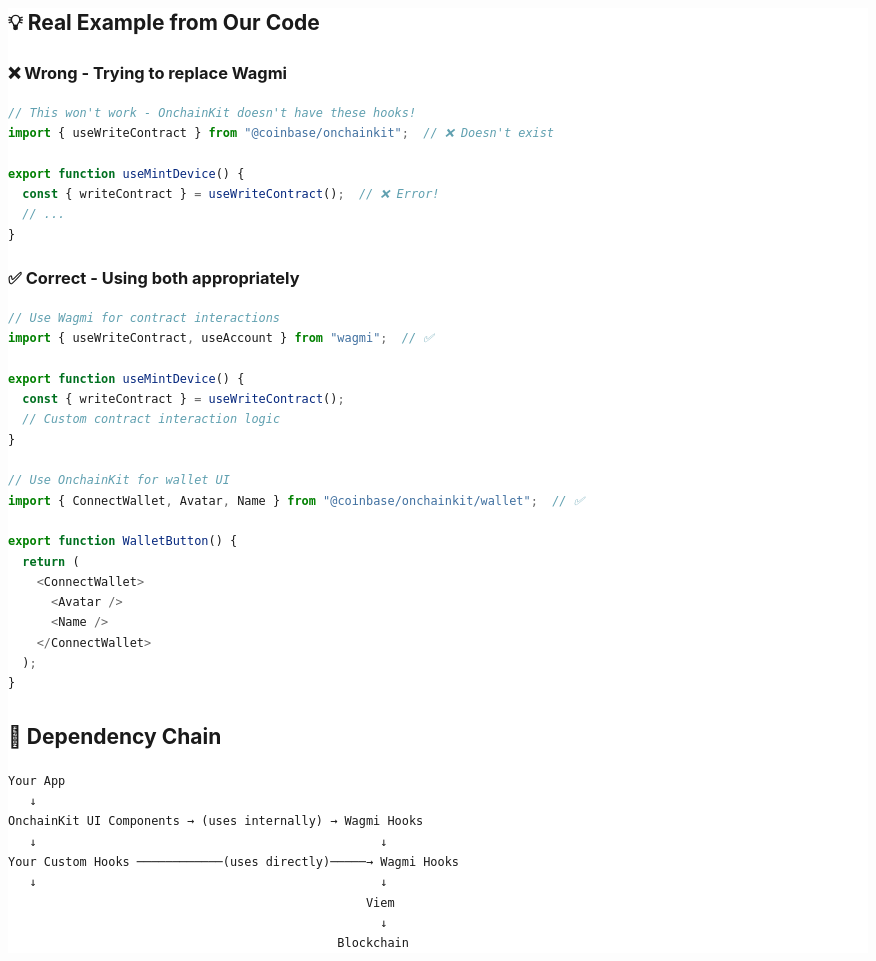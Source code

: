 
## 💡 Real Example from Our Code

### ❌ **Wrong** - Trying to replace Wagmi
```typescript
// This won't work - OnchainKit doesn't have these hooks!
import { useWriteContract } from "@coinbase/onchainkit";  // ❌ Doesn't exist

export function useMintDevice() {
  const { writeContract } = useWriteContract();  // ❌ Error!
  // ...
}
```

### ✅ **Correct** - Using both appropriately
```typescript
// Use Wagmi for contract interactions
import { useWriteContract, useAccount } from "wagmi";  // ✅

export function useMintDevice() {
  const { writeContract } = useWriteContract();
  // Custom contract interaction logic
}

// Use OnchainKit for wallet UI
import { ConnectWallet, Avatar, Name } from "@coinbase/onchainkit/wallet";  // ✅

export function WalletButton() {
  return (
    <ConnectWallet>
      <Avatar />
      <Name />
    </ConnectWallet>
  );
}
```

## 🔗 Dependency Chain

```
Your App
   ↓
OnchainKit UI Components → (uses internally) → Wagmi Hooks
   ↓                                                ↓
Your Custom Hooks ────────────(uses directly)─────→ Wagmi Hooks
   ↓                                                ↓
                                                  Viem
                                                    ↓
                                              Blockchain
```
